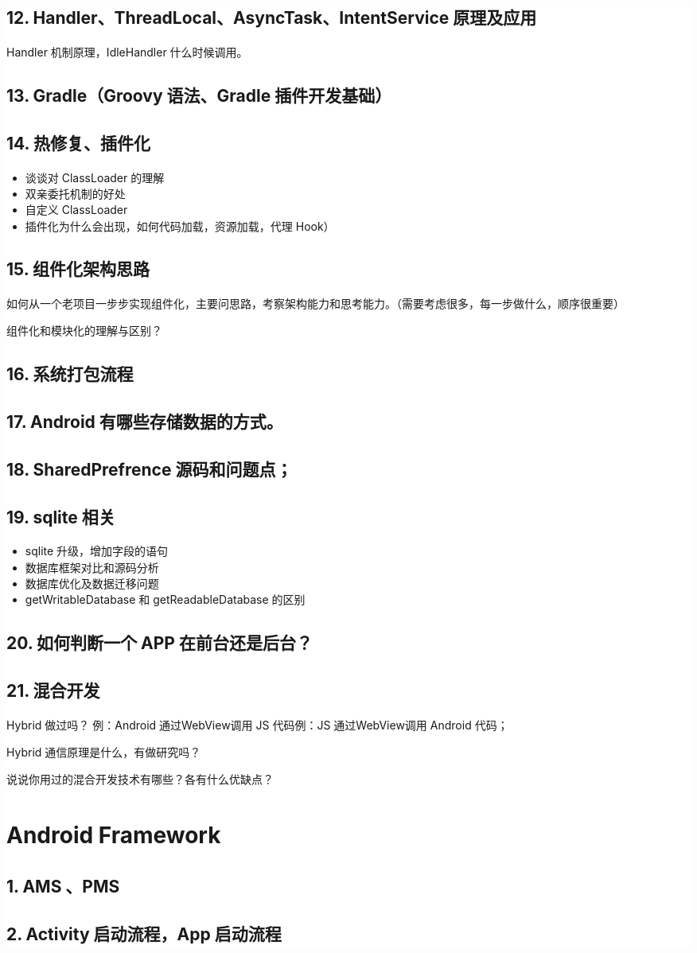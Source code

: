 ## 12. Handler、ThreadLocal、AsyncTask、IntentService 原理及应用
Handler 机制原理，IdleHandler 什么时候调用。

## 13. Gradle（Groovy 语法、Gradle 插件开发基础）

## 14. 热修复、插件化
- 谈谈对 ClassLoader 的理解
- 双亲委托机制的好处
- 自定义 ClassLoader
- 插件化为什么会出现，如何代码加载，资源加载，代理 Hook）

## 15. 组件化架构思路
如何从一个老项目一步步实现组件化，主要问思路，考察架构能力和思考能力。（需要考虑很多，每一步做什么，顺序很重要）

组件化和模块化的理解与区别？

## 16. 系统打包流程

## 17. Android 有哪些存储数据的方式。

## 18. SharedPrefrence 源码和问题点；

## 19. sqlite 相关
- sqlite 升级，增加字段的语句
- 数据库框架对比和源码分析
- 数据库优化及数据迁移问题
- getWritableDatabase 和 getReadableDatabase 的区别

## 20. 如何判断一个 APP 在前台还是后台？

## 21. 混合开发
Hybrid 做过吗？ 例：Android 通过WebView调用 JS 代码例：JS 通过WebView调用 Android 代码； 

Hybrid 通信原理是什么，有做研究吗？ 

说说你用过的混合开发技术有哪些？各有什么优缺点？


# Android Framework
## 1. AMS 、PMS

## 2. Activity 启动流程，App 启动流程
